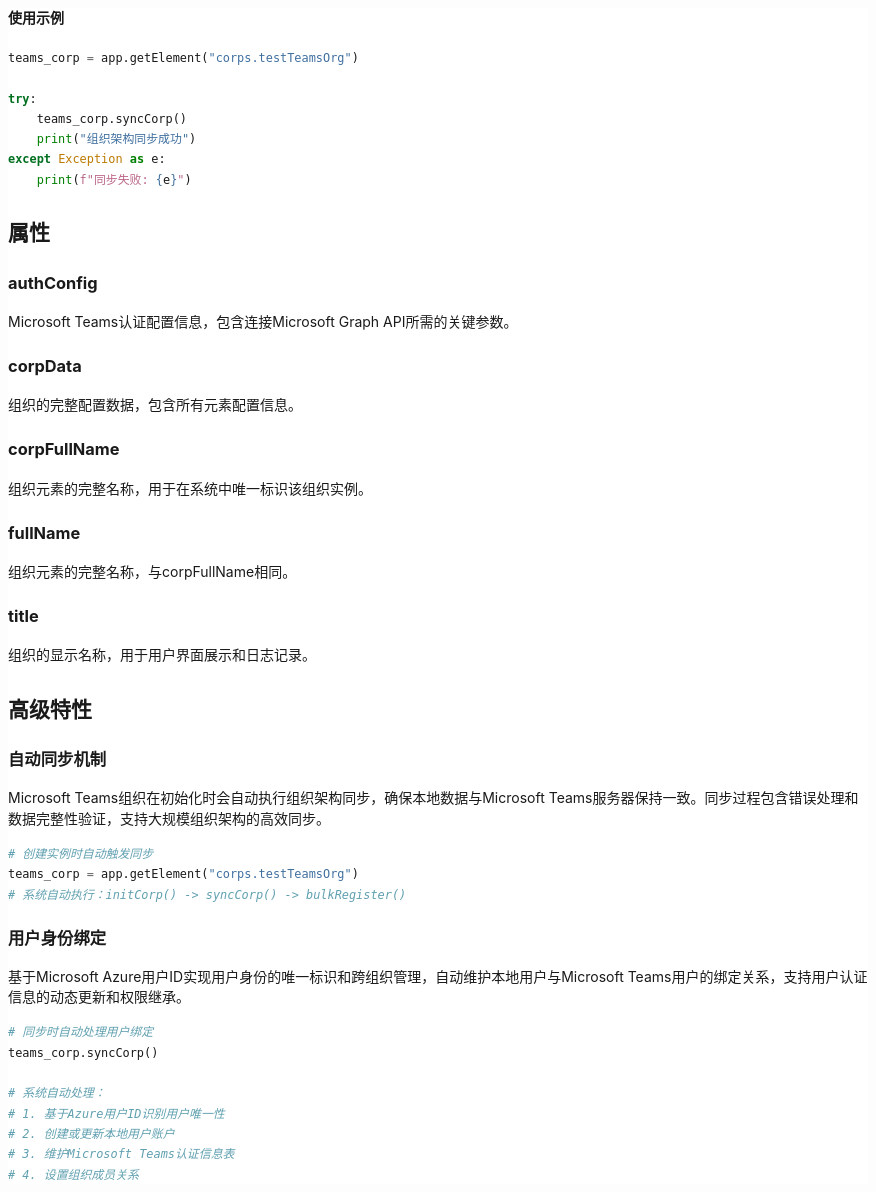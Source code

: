 #### 使用示例
```python title="同步组织架构"
teams_corp = app.getElement("corps.testTeamsOrg")

try:
    teams_corp.syncCorp()
    print("组织架构同步成功")
except Exception as e:
    print(f"同步失败: {e}")
```

## 属性
### authConfig
Microsoft Teams认证配置信息，包含连接Microsoft Graph API所需的关键参数。

### corpData
组织的完整配置数据，包含所有元素配置信息。

### corpFullName
组织元素的完整名称，用于在系统中唯一标识该组织实例。

### fullName
组织元素的完整名称，与corpFullName相同。

### title
组织的显示名称，用于用户界面展示和日志记录。

## 高级特性
### 自动同步机制
Microsoft Teams组织在初始化时会自动执行组织架构同步，确保本地数据与Microsoft Teams服务器保持一致。同步过程包含错误处理和数据完整性验证，支持大规模组织架构的高效同步。

```python title="自动同步配置"
# 创建实例时自动触发同步
teams_corp = app.getElement("corps.testTeamsOrg")
# 系统自动执行：initCorp() -> syncCorp() -> bulkRegister()
```

### 用户身份绑定
基于Microsoft Azure用户ID实现用户身份的唯一标识和跨组织管理，自动维护本地用户与Microsoft Teams用户的绑定关系，支持用户认证信息的动态更新和权限继承。

```python title="用户绑定管理"
# 同步时自动处理用户绑定
teams_corp.syncCorp()

# 系统自动处理：
# 1. 基于Azure用户ID识别用户唯一性
# 2. 创建或更新本地用户账户
# 3. 维护Microsoft Teams认证信息表
# 4. 设置组织成员关系
```
